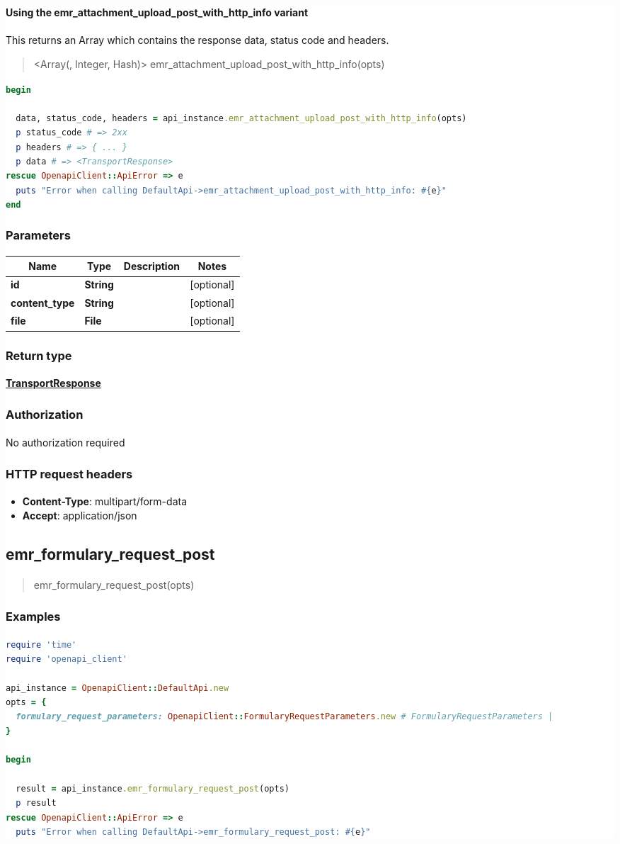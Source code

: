#### Using the emr_attachment_upload_post_with_http_info variant

This returns an Array which contains the response data, status code and headers.

> <Array(<TransportResponse>, Integer, Hash)> emr_attachment_upload_post_with_http_info(opts)

```ruby
begin
  
  data, status_code, headers = api_instance.emr_attachment_upload_post_with_http_info(opts)
  p status_code # => 2xx
  p headers # => { ... }
  p data # => <TransportResponse>
rescue OpenapiClient::ApiError => e
  puts "Error when calling DefaultApi->emr_attachment_upload_post_with_http_info: #{e}"
end
```

### Parameters

| Name | Type | Description | Notes |
| ---- | ---- | ----------- | ----- |
| **id** | **String** |  | [optional] |
| **content_type** | **String** |  | [optional] |
| **file** | **File** |  | [optional] |

### Return type

[**TransportResponse**](TransportResponse.md)

### Authorization

No authorization required

### HTTP request headers

- **Content-Type**: multipart/form-data
- **Accept**: application/json


## emr_formulary_request_post

> <TransportResponse> emr_formulary_request_post(opts)



### Examples

```ruby
require 'time'
require 'openapi_client'

api_instance = OpenapiClient::DefaultApi.new
opts = {
  formulary_request_parameters: OpenapiClient::FormularyRequestParameters.new # FormularyRequestParameters | 
}

begin
  
  result = api_instance.emr_formulary_request_post(opts)
  p result
rescue OpenapiClient::ApiError => e
  puts "Error when calling DefaultApi->emr_formulary_request_post: #{e}"
```